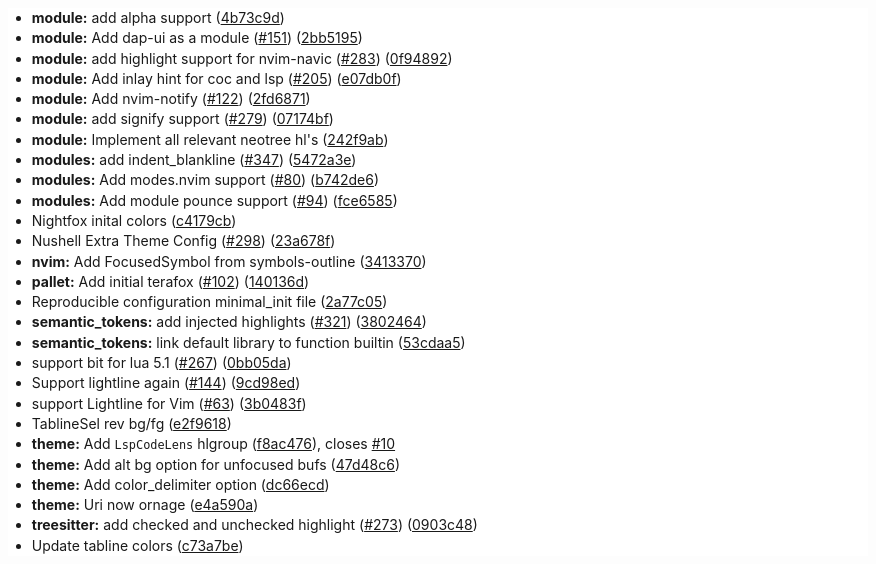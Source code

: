 * **module:** add alpha support ([4b73c9d](https://github.com/jamesoff/nightfox.nvim/commit/4b73c9d0995eb1a43e284534b97a543ca21c5c77))
* **module:** Add dap-ui as a module ([#151](https://github.com/jamesoff/nightfox.nvim/issues/151)) ([2bb5195](https://github.com/jamesoff/nightfox.nvim/commit/2bb5195ced102508a0ac10048e8e5fef0a5617f3))
* **module:** add highlight support for nvim-navic ([#283](https://github.com/jamesoff/nightfox.nvim/issues/283)) ([0f94892](https://github.com/jamesoff/nightfox.nvim/commit/0f948925ec435f2fa115522a991ac84efed0045a))
* **module:** Add inlay hint for coc and lsp ([#205](https://github.com/jamesoff/nightfox.nvim/issues/205)) ([e07db0f](https://github.com/jamesoff/nightfox.nvim/commit/e07db0f668ab9678a2fc1a4c73c58115e202f52a))
* **module:** Add nvim-notify ([#122](https://github.com/jamesoff/nightfox.nvim/issues/122)) ([2fd6871](https://github.com/jamesoff/nightfox.nvim/commit/2fd687137adb9fd9dc46f2e9db2d0a4e53ce32b0))
* **module:** add signify support ([#279](https://github.com/jamesoff/nightfox.nvim/issues/279)) ([07174bf](https://github.com/jamesoff/nightfox.nvim/commit/07174bfe0ad15a4c25ef908872904edb09069e94))
* **module:** Implement all relevant neotree hl's ([242f9ab](https://github.com/jamesoff/nightfox.nvim/commit/242f9ab0975cc6eba3ef949ef1cbba0ebdff1c6f))
* **modules:** add indent_blankline ([#347](https://github.com/jamesoff/nightfox.nvim/issues/347)) ([5472a3e](https://github.com/jamesoff/nightfox.nvim/commit/5472a3e2bae6f381b603cd7998fc131f8134755c))
* **modules:** Add modes.nvim support ([#80](https://github.com/jamesoff/nightfox.nvim/issues/80)) ([b742de6](https://github.com/jamesoff/nightfox.nvim/commit/b742de61587c8213e00426a12c1a44be3281d2bd))
* **modules:** Add module pounce support ([#94](https://github.com/jamesoff/nightfox.nvim/issues/94)) ([fce6585](https://github.com/jamesoff/nightfox.nvim/commit/fce658599bc11cca3e71063405ee09aeec2a92d1))
* Nightfox inital colors ([c4179cb](https://github.com/jamesoff/nightfox.nvim/commit/c4179cb18bf22d02d5e5f20f145c722f958cc946))
* Nushell Extra Theme Config ([#298](https://github.com/jamesoff/nightfox.nvim/issues/298)) ([23a678f](https://github.com/jamesoff/nightfox.nvim/commit/23a678f47722801f70fe64df39a1fa29f6abf297))
* **nvim:** Add FocusedSymbol from symbols-outline ([3413370](https://github.com/jamesoff/nightfox.nvim/commit/341337035a706091e12c30263b2d5577e6e0f895))
* **pallet:** Add initial terafox ([#102](https://github.com/jamesoff/nightfox.nvim/issues/102)) ([140136d](https://github.com/jamesoff/nightfox.nvim/commit/140136d7a5fe872ecbfe2a70bed3162e658a5c13))
* Reproducible configuration minimal_init file ([2a77c05](https://github.com/jamesoff/nightfox.nvim/commit/2a77c05c5562cade6a50ce82e86691cec51e3a39))
* **semantic_tokens:** add injected highlights ([#321](https://github.com/jamesoff/nightfox.nvim/issues/321)) ([3802464](https://github.com/jamesoff/nightfox.nvim/commit/380246446a359f7faf2f0ccb865658ec0a295bd0))
* **semantic_tokens:** link default library to function builtin ([53cdaa5](https://github.com/jamesoff/nightfox.nvim/commit/53cdaa583138698f4a0a4a9d2abaf761c8960407))
* support bit for lua 5.1 ([#267](https://github.com/jamesoff/nightfox.nvim/issues/267)) ([0bb05da](https://github.com/jamesoff/nightfox.nvim/commit/0bb05daa5f4741d38378591ef502cfec53bbe13d))
* Support lightline again ([#144](https://github.com/jamesoff/nightfox.nvim/issues/144)) ([9cd98ed](https://github.com/jamesoff/nightfox.nvim/commit/9cd98eded6dfd499e2c6b2e4bb9666bf6a83d73a))
* support Lightline for Vim ([#63](https://github.com/jamesoff/nightfox.nvim/issues/63)) ([3b0483f](https://github.com/jamesoff/nightfox.nvim/commit/3b0483f6440e4f72ae58a8e1730df518f00b70df))
* TablineSel rev bg/fg ([e2f9618](https://github.com/jamesoff/nightfox.nvim/commit/e2f961859cbfb2ba38147dc59fdd2314992c8b62))
* **theme:** Add `LspCodeLens` hlgroup ([f8ac476](https://github.com/jamesoff/nightfox.nvim/commit/f8ac4764f12dca3f1f608843423ac9d914d37994)), closes [#10](https://github.com/jamesoff/nightfox.nvim/issues/10)
* **theme:** Add alt bg option for unfocused bufs ([47d48c6](https://github.com/jamesoff/nightfox.nvim/commit/47d48c617148bd09387dac1bf38c227f7580be65))
* **theme:** Add color_delimiter option ([dc66ecd](https://github.com/jamesoff/nightfox.nvim/commit/dc66ecd736948939d0f5eccb138a9d73d37efbf6))
* **theme:** Uri now ornage ([e4a590a](https://github.com/jamesoff/nightfox.nvim/commit/e4a590a9cc39c4fb86e58077e7096a352fcc8547))
* **treesitter:** add checked and unchecked highlight ([#273](https://github.com/jamesoff/nightfox.nvim/issues/273)) ([0903c48](https://github.com/jamesoff/nightfox.nvim/commit/0903c4886535d97e6e62f710ab97119d2e09aa0b))
* Update tabline colors ([c73a7be](https://github.com/jamesoff/nightfox.nvim/commit/c73a7be0dc0a696c37a68c7197cdafc852c9da0a))